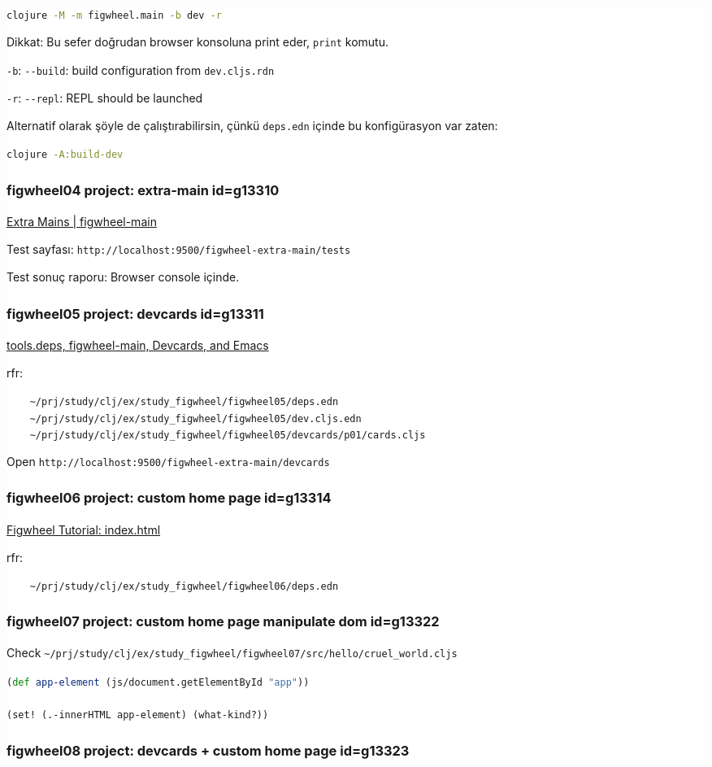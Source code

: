 ```sh
clojure -M -m figwheel.main -b dev -r
```

Dikkat: Bu sefer doğrudan browser konsoluna print eder, `print` komutu. 

`-b`: `--build`: build configuration from `dev.cljs.rdn` 

`-r`: `--repl`: REPL should be launched

Alternatif olarak şöyle de çalıştırabilirsin, çünkü `deps.edn` içinde bu konfigürasyon var zaten:

```sh
clojure -A:build-dev
```

### figwheel04 project: extra-main id=g13310

[Extra Mains | figwheel-main](https://figwheel.org/docs/extra_mains.html)

Test sayfası: `http://localhost:9500/figwheel-extra-main/tests`

Test sonuç raporu: Browser console içinde.

### figwheel05 project: devcards id=g13311

[tools.deps, figwheel-main, Devcards, and Emacs](https://cjohansen.no/tools-deps-figwheel-main-devcards-emacs/)

rfr:
		
		~/prj/study/clj/ex/study_figwheel/figwheel05/deps.edn
		~/prj/study/clj/ex/study_figwheel/figwheel05/dev.cljs.edn
		~/prj/study/clj/ex/study_figwheel/figwheel05/devcards/p01/cards.cljs

Open `http://localhost:9500/figwheel-extra-main/devcards`

### figwheel06 project: custom home page id=g13314

[Figwheel Tutorial: index.html](https://figwheel.org/tutorial#indexhtml)

rfr:

		~/prj/study/clj/ex/study_figwheel/figwheel06/deps.edn

### figwheel07 project: custom home page manipulate dom  id=g13322

Check `~/prj/study/clj/ex/study_figwheel/figwheel07/src/hello/cruel_world.cljs`

```clj
(def app-element (js/document.getElementById "app"))

(set! (.-innerHTML app-element) (what-kind?))
```

### figwheel08 project: devcards + custom home page id=g13323
